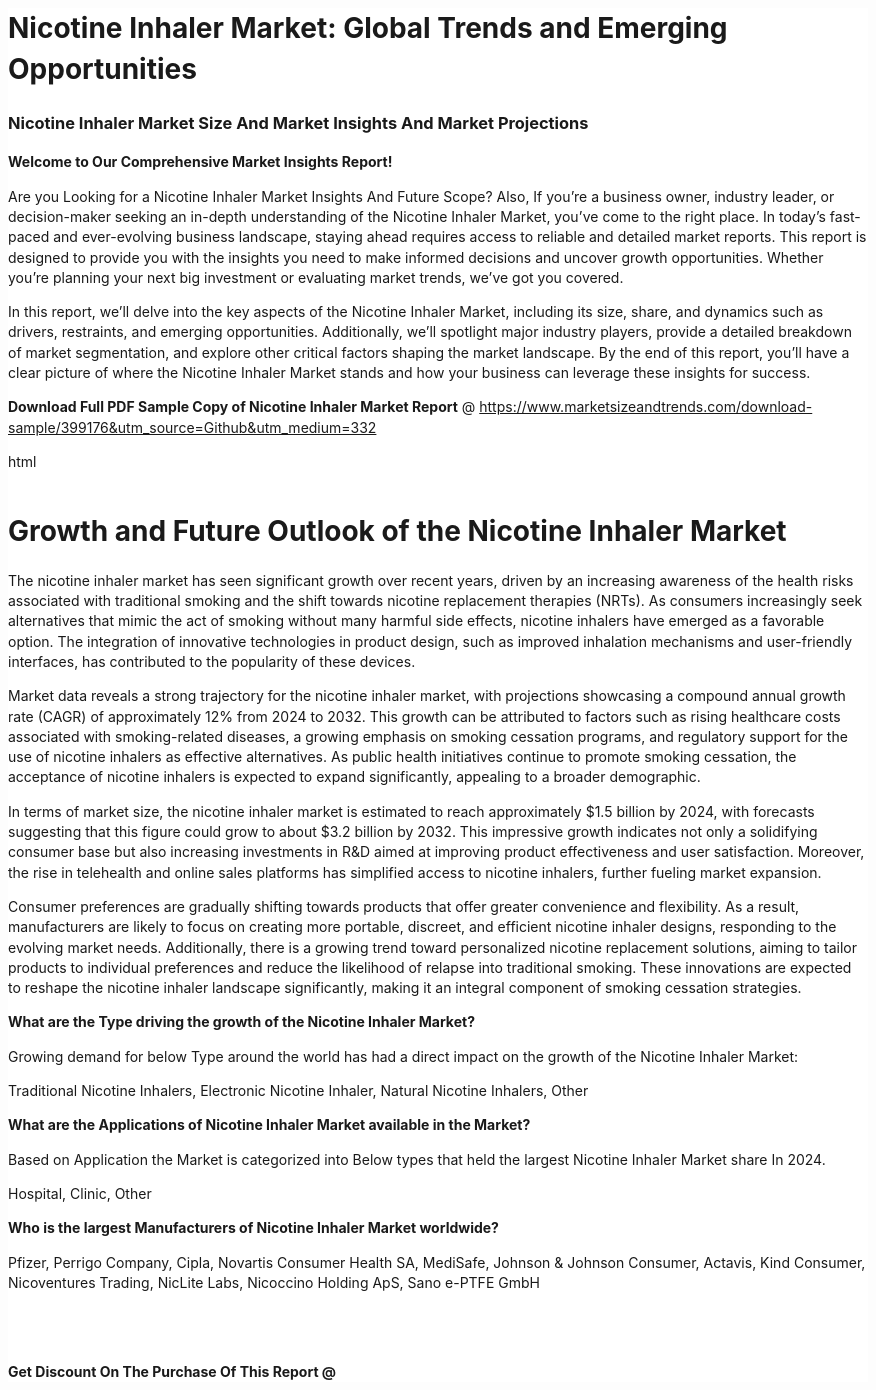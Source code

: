 <h1> Nicotine Inhaler Market: Global Trends and Emerging Opportunities</h1><div class="" data-test-id=""><h3><span class="">Nicotine Inhaler Market Size And Market Insights And Market Projections</span></h3></div><div class="" data-test-id=""><p><strong>Welcome to Our Comprehensive Market Insights Report!</strong></p><p>Are you Looking for a Nicotine Inhaler Market Insights And Future Scope? Also, If you&rsquo;re a business owner, industry leader, or decision-maker seeking an in-depth understanding of the Nicotine Inhaler Market, you&rsquo;ve come to the right place. In today&rsquo;s fast-paced and ever-evolving business landscape, staying ahead requires access to reliable and detailed market reports. This report is designed to provide you with the insights you need to make informed decisions and uncover growth opportunities. Whether you&rsquo;re planning your next big investment or evaluating market trends, we&rsquo;ve got you covered.</p><p>In this report, we&rsquo;ll delve into the key aspects of the Nicotine Inhaler Market, including its size, share, and dynamics such as drivers, restraints, and emerging opportunities. Additionally, we&rsquo;ll spotlight major industry players, provide a detailed breakdown of market segmentation, and explore other critical factors shaping the market landscape. By the end of this report, you&rsquo;ll have a clear picture of where the Nicotine Inhaler Market stands and how your business can leverage these insights for success.</p><p><strong>Download Full PDF Sample Copy of Nicotine Inhaler Market Report</strong> @ <a href="https://www.marketsizeandtrends.com/download-sample/399176&utm_source=Github&utm_medium=332" target="_blank">https://www.marketsizeandtrends.com/download-sample/399176&utm_source=Github&utm_medium=332</a></p></div><div class="" data-test-id=""><p><span class="">html<html><head> <title>Growth and Future Outlook of the Nicotine Inhaler Market</title></head><body> <h1>Growth and Future Outlook of the Nicotine Inhaler Market</h1> <p>The nicotine inhaler market has seen significant growth over recent years, driven by an increasing awareness of the health risks associated with traditional smoking and the shift towards nicotine replacement therapies (NRTs). As consumers increasingly seek alternatives that mimic the act of smoking without many harmful side effects, nicotine inhalers have emerged as a favorable option. The integration of innovative technologies in product design, such as improved inhalation mechanisms and user-friendly interfaces, has contributed to the popularity of these devices.</p> <p>Market data reveals a strong trajectory for the nicotine inhaler market, with projections showcasing a compound annual growth rate (CAGR) of approximately 12% from 2024 to 2032. This growth can be attributed to factors such as rising healthcare costs associated with smoking-related diseases, a growing emphasis on smoking cessation programs, and regulatory support for the use of nicotine inhalers as effective alternatives. As public health initiatives continue to promote smoking cessation, the acceptance of nicotine inhalers is expected to expand significantly, appealing to a broader demographic.</p> <p><strong></strong></p> <p>In terms of market size, the nicotine inhaler market is estimated to reach approximately $1.5 billion by 2024, with forecasts suggesting that this figure could grow to about $3.2 billion by 2032. This impressive growth indicates not only a solidifying consumer base but also increasing investments in R&D aimed at improving product effectiveness and user satisfaction. Moreover, the rise in telehealth and online sales platforms has simplified access to nicotine inhalers, further fueling market expansion.</p> <p>Consumer preferences are gradually shifting towards products that offer greater convenience and flexibility. As a result, manufacturers are likely to focus on creating more portable, discreet, and efficient nicotine inhaler designs, responding to the evolving market needs. Additionally, there is a growing trend toward personalized nicotine replacement solutions, aiming to tailor products to individual preferences and reduce the likelihood of relapse into traditional smoking. These innovations are expected to reshape the nicotine inhaler landscape significantly, making it an integral component of smoking cessation strategies.</p></body></html></span></p><p><strong><span class="">What are the&nbsp;Type driving the growth of the Nicotine Inhaler Market?</span></strong></p></div><div class="" data-test-id=""><p><span class="">Growing demand for below Type around the world has had a direct impact on the growth of the Nicotine Inhaler Market:</span></p></div><div class="" data-test-id=""><p>Traditional Nicotine Inhalers, Electronic Nicotine Inhaler, Natural Nicotine Inhalers, Other</p><p><span class=""><strong>What are the&nbsp;Applications&nbsp;of Nicotine Inhaler Market available in the Market?</strong></span></p></div><div class="" data-test-id=""><p><span class="">Based on Application the Market is categorized into Below types that held the largest Nicotine Inhaler Market share In 2024.</span></p></div><div class="" data-test-id=""><p><span class="">Hospital, Clinic, Other</span></p><p><span class=""><strong>Who is the largest Manufacturers of Nicotine Inhaler Market worldwide?</strong></span></p></div><div class="" data-test-id=""><p><span class="">Pfizer, Perrigo Company, Cipla, Novartis Consumer Health SA, MediSafe, Johnson & Johnson Consumer, Actavis, Kind Consumer, Nicoventures Trading, NicLite Labs, Nicoccino Holding ApS, Sano e-PTFE GmbH</span></p></div><div class="" data-test-id="">&nbsp;</div><div class="" data-test-id="">&nbsp;</div><div class="" data-test-id=""><p><span class=""><strong>Get Discount On The Purchase Of This Report @</strong>